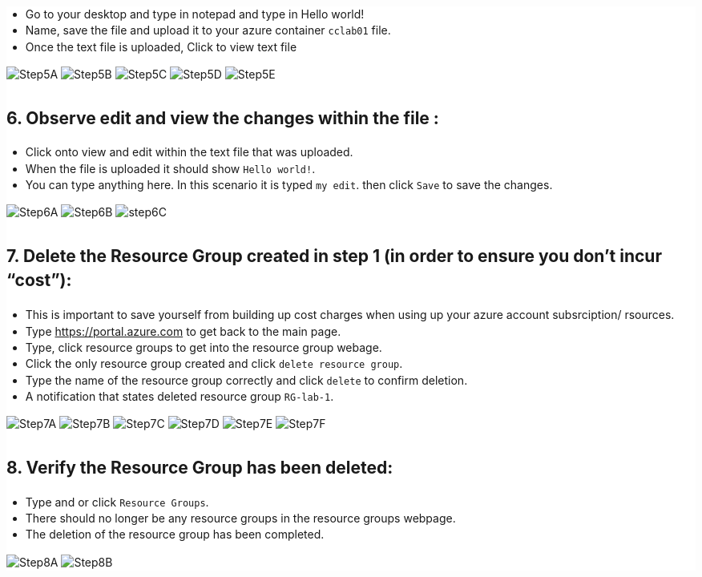    - Go to your desktop and type in notepad and type in Hello world!
   - Name, save the file and upload it to your azure container `cclab01` file.
   - Once the text file is uploaded, Click to view text file
<img width="428" alt="Step5A" src="https://github.com/AlexisVal08/Creating-mircosoft-azure/assets/135868956/043a187b-c51d-44fc-b844-a48dc47f5015">
<img width="428" alt="Step5B" src="https://github.com/AlexisVal08/Creating-mircosoft-azure/assets/135868956/b47fe4c8-ff03-49cd-8715-fc382b51ad3b">
<img width="428" alt="Step5C" src="https://github.com/AlexisVal08/Creating-mircosoft-azure/assets/135868956/95cfac7d-316e-43e1-93bf-155551f73df1">
<img width="428" alt="Step5D" src="https://github.com/AlexisVal08/Creating-mircosoft-azure/assets/135868956/eeed98e2-73f4-4598-a586-11464813e228">
<img width="428" alt="Step5E" src="https://github.com/AlexisVal08/Creating-mircosoft-azure/assets/135868956/83263252-f447-4c8e-8090-6307179fa99b">

## 6. **Observe edit and view the changes within the file :**

   - Click onto view and edit within the text file that was uploaded.
   - When the file is uploaded it should show `Hello world!`.
   - You can type anything here. In this scenario it is typed `my edit`. then click `Save` to save the changes.
<img width="428" alt="Step6A" src="https://github.com/AlexisVal08/Creating-mircosoft-azure/assets/135868956/da7f4971-e268-4b66-aa19-1f6e21a09917">
<img width="428" alt="Step6B" src="https://github.com/AlexisVal08/Creating-mircosoft-azure/assets/135868956/82518dad-085d-4d16-b392-2c39a2e4027e">
<img width="428" alt="step6C" src="https://github.com/AlexisVal08/Creating-mircosoft-azure/assets/135868956/947e1e67-1518-431a-816d-638c24b672ef">

## 7. **Delete the Resource Group created in step 1 (in order to ensure you don’t incur “cost”):**

   - This is important to save yourself from building up cost charges when using up your azure account subsrciption/ rsources.
   - Type https://portal.azure.com to get back to the main page.
   - Type, click resource groups to get into the resource group webage.
   - Click the only resource group created and click  `delete resource group`.
   - Type the name of the resource group correctly and click `delete` to confirm deletion.
   - A notification that states deleted resource group `RG-lab-1`.
<img width="428" alt="Step7A" src="https://github.com/AlexisVal08/Creating-mircosoft-azure/assets/135868956/05f1c5d4-5575-44f5-8965-1b9cc703a217">
<img width="428" alt="Step7B" src="https://github.com/AlexisVal08/Creating-mircosoft-azure/assets/135868956/dd771e9d-344a-45d5-86e4-53c30057b469">
<img width="428" alt="Step7C" src="https://github.com/AlexisVal08/Creating-mircosoft-azure/assets/135868956/fc7ffa12-fc92-473d-b1db-36f019e38878">
<img width="428" alt="Step7D" src="https://github.com/AlexisVal08/Creating-mircosoft-azure/assets/135868956/32cf8b51-3c79-4261-83f5-eec9181a7123">
<img width="428" alt="Step7E" src="https://github.com/AlexisVal08/Creating-mircosoft-azure/assets/135868956/22233c4f-256d-4a6c-ba45-c8680559ef57">
<img width="428" alt="Step7F" src="https://github.com/AlexisVal08/Creating-mircosoft-azure/assets/135868956/17e5db4a-371a-4e57-af0e-942c75b708e7">

## 8. **Verify the Resource Group has been deleted:**

   - Type and or click `Resource Groups`.
   - There should no longer be any resource groups in the resource groups webpage.
   - The deletion of the resource group has been completed.
<img width="428" alt="Step8A" src="https://github.com/AlexisVal08/Creating-mircosoft-azure/assets/135868956/416f3b8d-adb9-4b0a-b093-e206379883ed">
<img width="428" alt="Step8B" src="https://github.com/AlexisVal08/Creating-mircosoft-azure/assets/135868956/5e416b39-a213-44fb-9ff1-a5289a13ad09">
